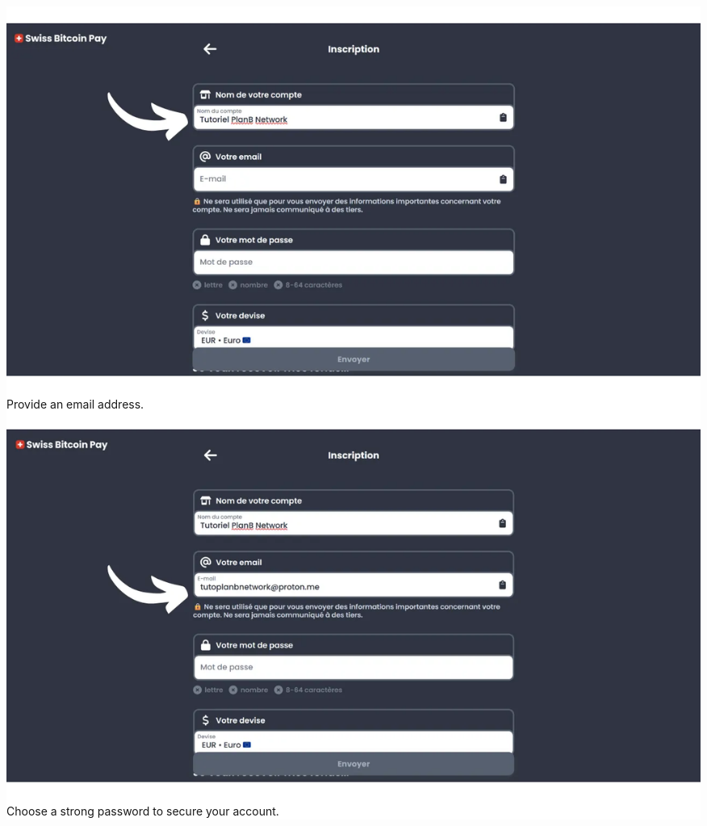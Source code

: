 ![SWISS BITCOIN PAY](assets/notext/04.webp)
Provide an email address.
![SWISS BITCOIN PAY](assets/notext/05.webp)
Choose a strong password to secure your account.